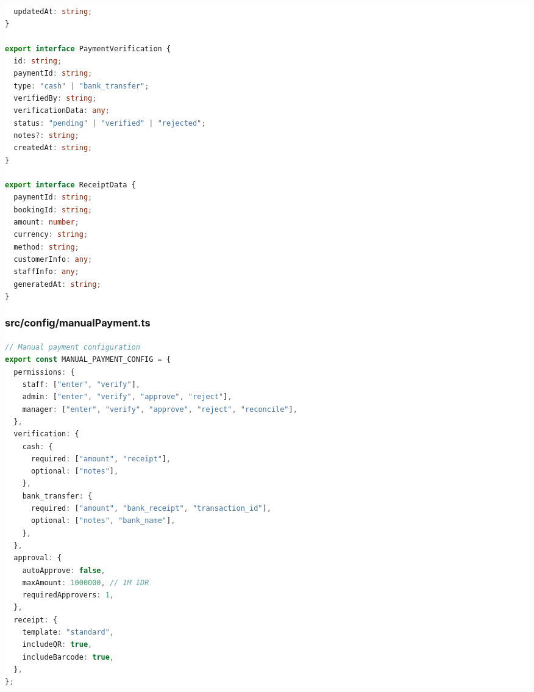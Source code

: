 ```typescript
  updatedAt: string;
}

export interface PaymentVerification {
  id: string;
  paymentId: string;
  type: "cash" | "bank_transfer";
  verifiedBy: string;
  verificationData: any;
  status: "pending" | "verified" | "rejected";
  notes?: string;
  createdAt: string;
}

export interface ReceiptData {
  paymentId: string;
  bookingId: string;
  amount: number;
  currency: string;
  method: string;
  customerInfo: any;
  staffInfo: any;
  generatedAt: string;
}
```

### src/config/manualPayment.ts

```typescript
// Manual payment configuration
export const MANUAL_PAYMENT_CONFIG = {
  permissions: {
    staff: ["enter", "verify"],
    admin: ["enter", "verify", "approve", "reject"],
    manager: ["enter", "verify", "approve", "reject", "reconcile"],
  },
  verification: {
    cash: {
      required: ["amount", "receipt"],
      optional: ["notes"],
    },
    bank_transfer: {
      required: ["amount", "bank_receipt", "transaction_id"],
      optional: ["notes", "bank_name"],
    },
  },
  approval: {
    autoApprove: false,
    maxAmount: 1000000, // 1M IDR
    requiredApprovers: 1,
  },
  receipt: {
    template: "standard",
    includeQR: true,
    includeBarcode: true,
  },
};
```
